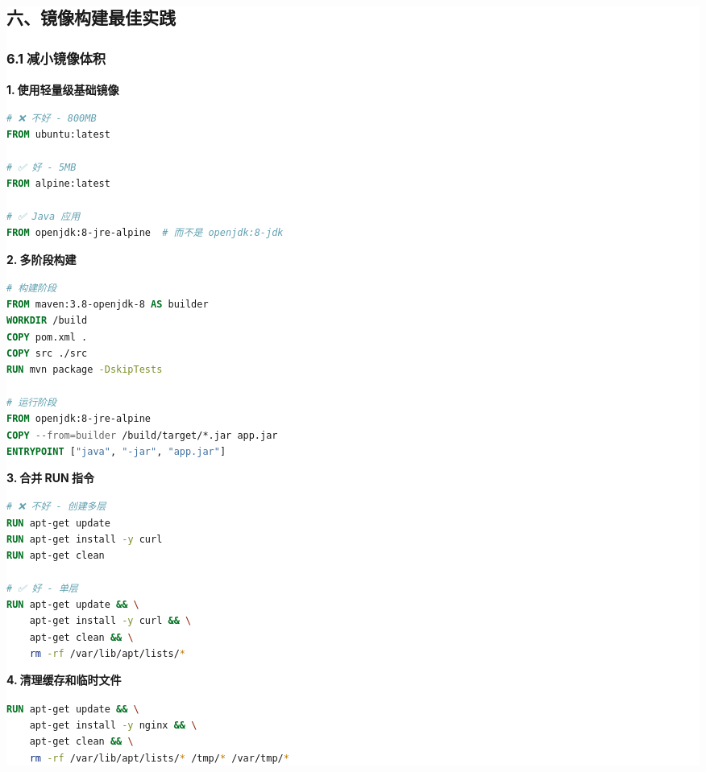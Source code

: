 
## 六、镜像构建最佳实践

### 6.1 减小镜像体积

**1. 使用轻量级基础镜像**
```dockerfile
# ❌ 不好 - 800MB
FROM ubuntu:latest

# ✅ 好 - 5MB
FROM alpine:latest

# ✅ Java 应用
FROM openjdk:8-jre-alpine  # 而不是 openjdk:8-jdk
```

**2. 多阶段构建**
```dockerfile
# 构建阶段
FROM maven:3.8-openjdk-8 AS builder
WORKDIR /build
COPY pom.xml .
COPY src ./src
RUN mvn package -DskipTests

# 运行阶段
FROM openjdk:8-jre-alpine
COPY --from=builder /build/target/*.jar app.jar
ENTRYPOINT ["java", "-jar", "app.jar"]
```

**3. 合并 RUN 指令**
```dockerfile
# ❌ 不好 - 创建多层
RUN apt-get update
RUN apt-get install -y curl
RUN apt-get clean

# ✅ 好 - 单层
RUN apt-get update && \
    apt-get install -y curl && \
    apt-get clean && \
    rm -rf /var/lib/apt/lists/*
```

**4. 清理缓存和临时文件**
```dockerfile
RUN apt-get update && \
    apt-get install -y nginx && \
    apt-get clean && \
    rm -rf /var/lib/apt/lists/* /tmp/* /var/tmp/*
```
